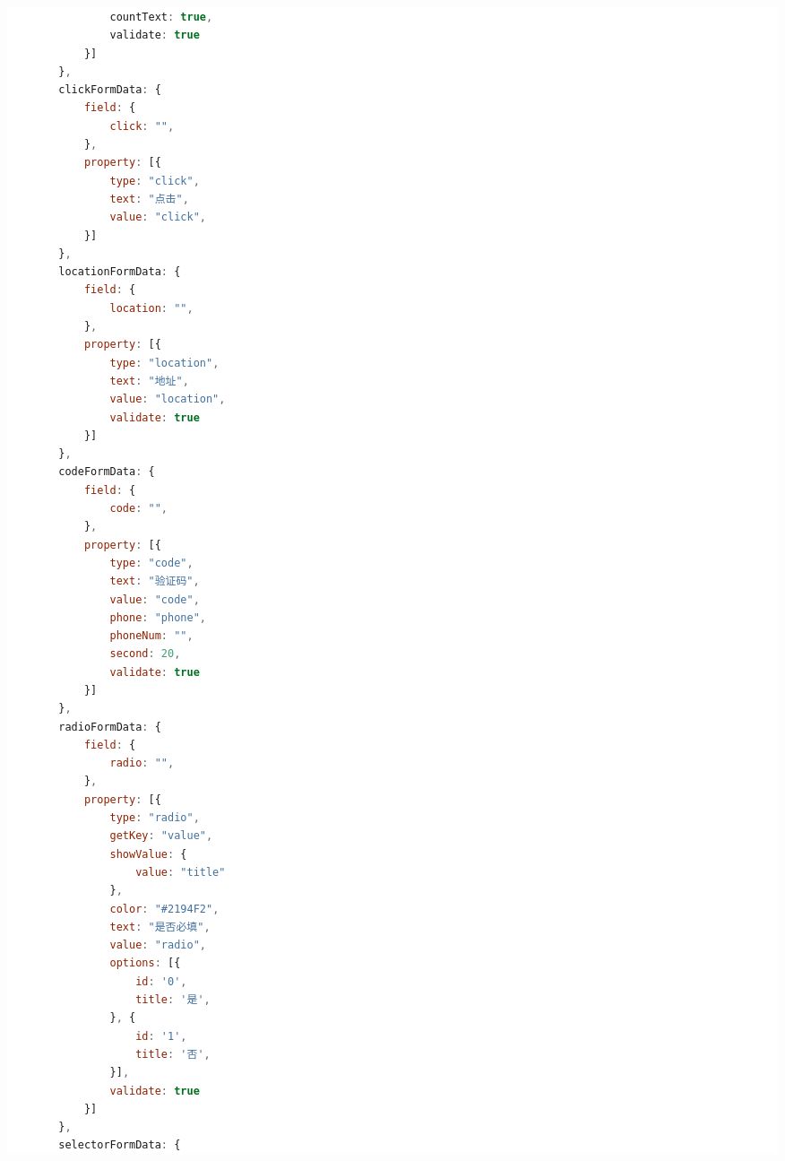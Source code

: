 ```javascript
                countText: true,
                validate: true
            }]
        },
        clickFormData: {
            field: {
                click: "",
            },
            property: [{
                type: "click",
                text: "点击",
                value: "click",
            }]
        },
        locationFormData: {
            field: {
                location: "",
            },
            property: [{
                type: "location",
                text: "地址",
                value: "location",
                validate: true
            }]
        },
        codeFormData: {
            field: {
                code: "",
            },
            property: [{
                type: "code",
                text: "验证码",
                value: "code",
                phone: "phone",
                phoneNum: "",
                second: 20,
                validate: true
            }]
        },
        radioFormData: {
            field: {
                radio: "",
            },
            property: [{
                type: "radio",
                getKey: "value",
                showValue: {
                    value: "title"
                },
                color: "#2194F2",
                text: "是否必填",
                value: "radio",
                options: [{
                    id: '0',
                    title: '是',
                }, {
                    id: '1',
                    title: '否',
                }],
                validate: true
            }]
        },
        selectorFormData: {
```